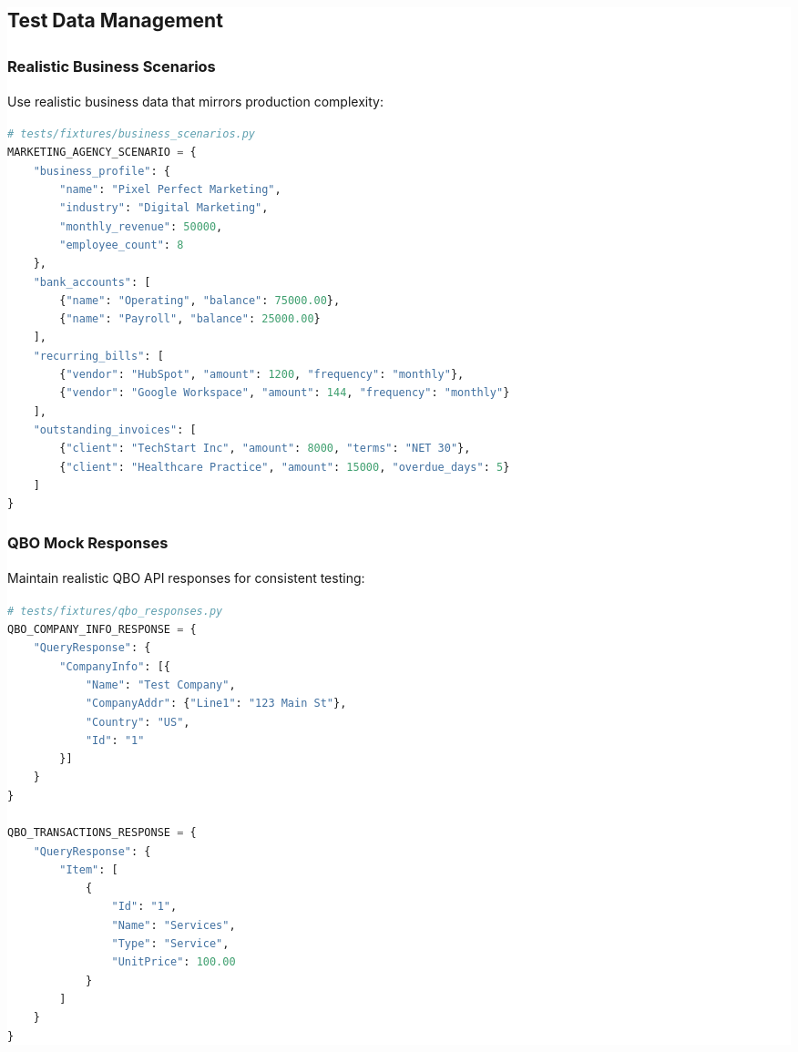 ## Test Data Management

### **Realistic Business Scenarios**

Use realistic business data that mirrors production complexity:

```python
# tests/fixtures/business_scenarios.py
MARKETING_AGENCY_SCENARIO = {
    "business_profile": {
        "name": "Pixel Perfect Marketing",
        "industry": "Digital Marketing",
        "monthly_revenue": 50000,
        "employee_count": 8
    },
    "bank_accounts": [
        {"name": "Operating", "balance": 75000.00},
        {"name": "Payroll", "balance": 25000.00}
    ],
    "recurring_bills": [
        {"vendor": "HubSpot", "amount": 1200, "frequency": "monthly"},
        {"vendor": "Google Workspace", "amount": 144, "frequency": "monthly"}
    ],
    "outstanding_invoices": [
        {"client": "TechStart Inc", "amount": 8000, "terms": "NET 30"},
        {"client": "Healthcare Practice", "amount": 15000, "overdue_days": 5}
    ]
}
```

### **QBO Mock Responses**

Maintain realistic QBO API responses for consistent testing:

```python
# tests/fixtures/qbo_responses.py
QBO_COMPANY_INFO_RESPONSE = {
    "QueryResponse": {
        "CompanyInfo": [{
            "Name": "Test Company",
            "CompanyAddr": {"Line1": "123 Main St"},
            "Country": "US",
            "Id": "1"
        }]
    }
}

QBO_TRANSACTIONS_RESPONSE = {
    "QueryResponse": {
        "Item": [
            {
                "Id": "1",
                "Name": "Services",
                "Type": "Service",
                "UnitPrice": 100.00
            }
        ]
    }
}
```

